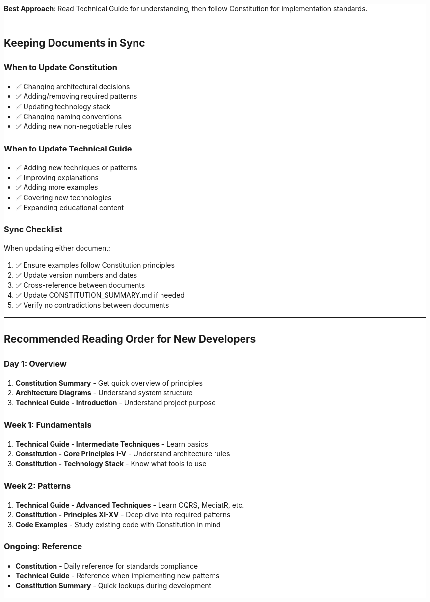 **Best Approach**: Read Technical Guide for understanding, then follow Constitution for implementation standards.

---

## Keeping Documents in Sync

### When to Update Constitution
- ✅ Changing architectural decisions
- ✅ Adding/removing required patterns
- ✅ Updating technology stack
- ✅ Changing naming conventions
- ✅ Adding new non-negotiable rules

### When to Update Technical Guide
- ✅ Adding new techniques or patterns
- ✅ Improving explanations
- ✅ Adding more examples
- ✅ Covering new technologies
- ✅ Expanding educational content

### Sync Checklist
When updating either document:
1. ✅ Ensure examples follow Constitution principles
2. ✅ Update version numbers and dates
3. ✅ Cross-reference between documents
4. ✅ Update CONSTITUTION_SUMMARY.md if needed
5. ✅ Verify no contradictions between documents

---

## Recommended Reading Order for New Developers

### Day 1: Overview
1. **Constitution Summary** - Get quick overview of principles
2. **Architecture Diagrams** - Understand system structure
3. **Technical Guide - Introduction** - Understand project purpose

### Week 1: Fundamentals
1. **Technical Guide - Intermediate Techniques** - Learn basics
2. **Constitution - Core Principles I-V** - Understand architecture rules
3. **Constitution - Technology Stack** - Know what tools to use

### Week 2: Patterns
1. **Technical Guide - Advanced Techniques** - Learn CQRS, MediatR, etc.
2. **Constitution - Principles XI-XV** - Deep dive into required patterns
3. **Code Examples** - Study existing code with Constitution in mind

### Ongoing: Reference
- **Constitution** - Daily reference for standards compliance
- **Technical Guide** - Reference when implementing new patterns
- **Constitution Summary** - Quick lookups during development

---